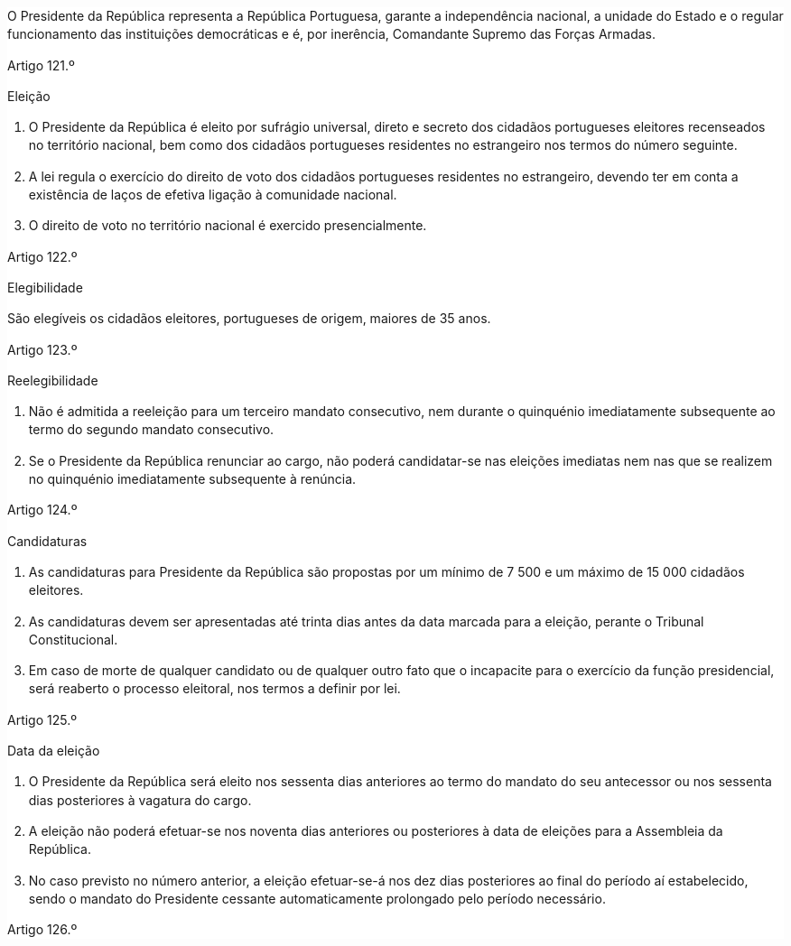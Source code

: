 O Presidente da República representa a República Portuguesa, garante a independência nacional, a unidade do Estado e o regular funcionamento das instituições democráticas e é, por inerência, Comandante Supremo das Forças Armadas.

Artigo 121.º

Eleição

1. O Presidente da República é eleito por sufrágio universal, direto e secreto dos cidadãos portugueses eleitores recenseados no território nacional, bem como dos cidadãos portugueses residentes no estrangeiro nos termos do número seguinte.

2. A lei regula o exercício do direito de voto dos cidadãos portugueses residentes no estrangeiro, devendo ter em conta a existência de laços de efetiva ligação à comunidade nacional.

3. O direito de voto no território nacional é exercido presencialmente.

Artigo 122.º

Elegibilidade

São elegíveis os cidadãos eleitores, portugueses de origem, maiores de 35 anos.

Artigo 123.º

Reelegibilidade

1. Não é admitida a reeleição para um terceiro mandato consecutivo, nem durante o quinquénio imediatamente subsequente ao termo do segundo mandato consecutivo.

2. Se o Presidente da República renunciar ao cargo, não poderá candidatar-se nas eleições imediatas nem nas que se realizem no quinquénio imediatamente subsequente à renúncia.

Artigo 124.º

Candidaturas

1. As candidaturas para Presidente da República são propostas por um mínimo de 7 500 e um máximo de 15 000 cidadãos eleitores.

2. As candidaturas devem ser apresentadas até trinta dias antes da data marcada para a eleição, perante o Tribunal Constitucional.

3. Em caso de morte de qualquer candidato ou de qualquer outro fato que o incapacite para o exercício da função presidencial, será reaberto o processo eleitoral, nos termos a definir por lei.

Artigo 125.º

Data da eleição

1. O Presidente da República será eleito nos sessenta dias anteriores ao termo do mandato do seu antecessor ou nos sessenta dias posteriores à vagatura do cargo.

2. A eleição não poderá efetuar-se nos noventa dias anteriores ou posteriores à data de eleições para a Assembleia da República.

3. No caso previsto no número anterior, a eleição efetuar-se-á nos dez dias posteriores ao final do período aí estabelecido, sendo o mandato do Presidente cessante automaticamente prolongado pelo período necessário.

Artigo 126.º
